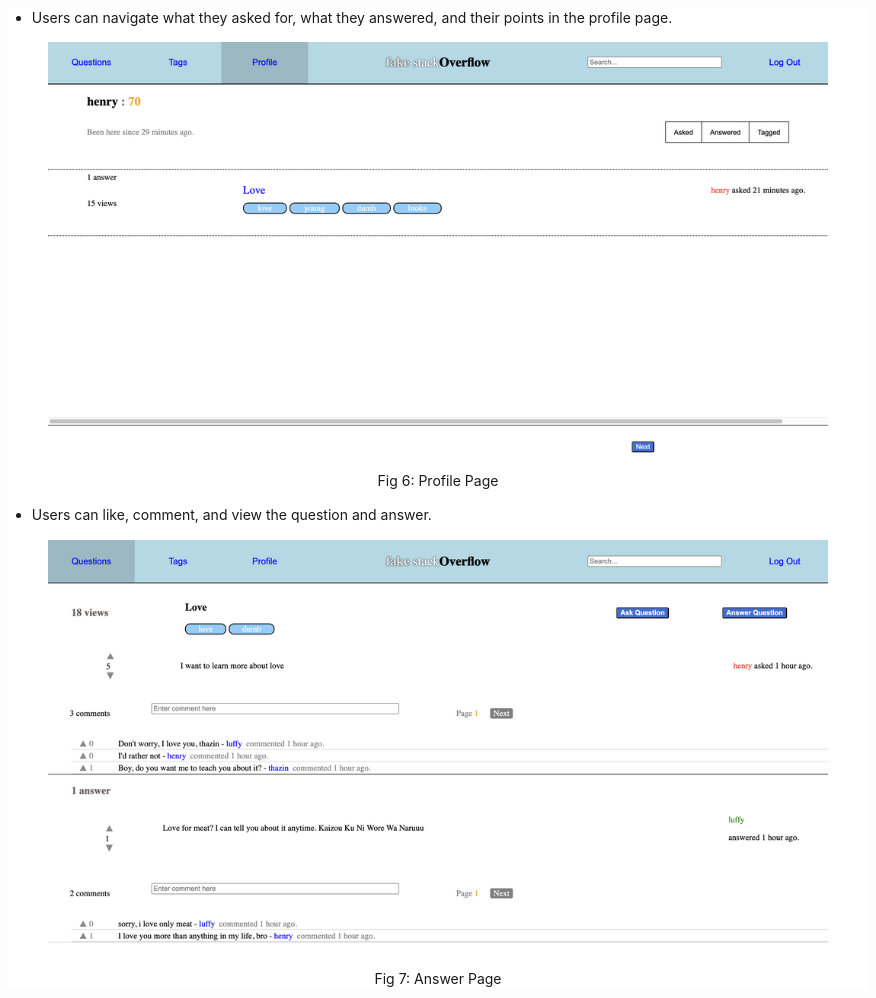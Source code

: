 * Users can navigate what they asked for, what they answered, and their points in the profile page.

<figure style="text-align: center;">
    <img src="./images/profile_page.png" alt="Profile Page" width="1000">
    <figcaption>Fig 6: Profile Page</figcaption>
</figure>

* Users can like, comment, and view the question and answer.

<figure style="text-align: center;">
    <img src="./images/answer_page.png" alt="Answer Page" width="1000">
    <figcaption>Fig 7: Answer Page</figcaption>
</figure>

